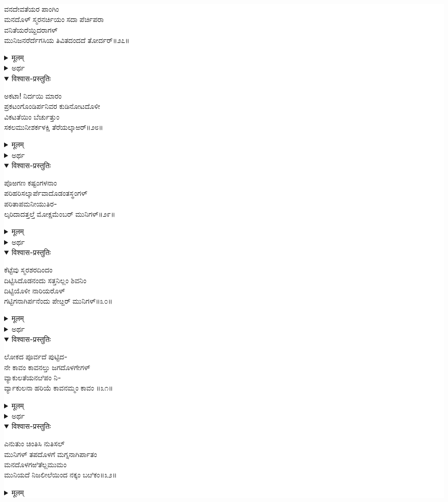 ವನದೇವತೆಯರ ಪಾಂಗಿಂ  
ಮನದೊಳ್ ಸ್ಮರನರ್ಚಿಯಂ ಸದಾ ಪೆರ್ಚಿಪರಾ  
ವನಿತೆಯರೆಯ್ದಿದರಾಗಳ್  
ಮುನಿಜನರೆರ್ದೆಗಸಿಯ ತಿವಿತದಂದದೆ ತೋರ್ದರ್॥೨೭॥  
</details>
<details><summary>मूलम्</summary></details>

<details><summary>ಅರ್ಥ</summary></details>
  
<details open><summary>विश्वास-प्रस्तुतिः</summary>

ಅಕಟಾ! ನಿರ್ದಯಿ ಮಾರಂ  
ಪ್ರಕಟಂಗೊಂಡಿರ್ಪನಿವರ ಕುಡಿನೋಟದೊಳೀ  
ವಿಕಟತೆಯಿಂ ಬೆರ್ಚುತ್ತುಂ  
ಸಕಲಮುನೀಶರ್ಕಳಕ್ಷಿ ತೆರೆಯಲ್ಕಾಱರ್॥೨೮॥  
</details>
<details><summary>मूलम्</summary></details>

<details><summary>ಅರ್ಥ</summary></details>
  
<details open><summary>विश्वास-प्रस्तुतिः</summary>

ಪೊಱಗಣ ಕಷ್ಟಂಗಳನಾಂ   
ಪರಿಹರಿಸಲ್ಕಾರ್ಪೆವಾದೊಡಂತಸ್ಥಂಗಳ್  
ಪರಿತಾಪಮನೀಯುತಿರ-  
ಲ್ಕರಿದಾದತ್ತಲ್ತೆ ಮೋಕ್ಷಮೆಂಬರ್ ಮುನಿಗಳ್॥೨೯॥  
</details>
<details><summary>मूलम्</summary></details>

<details><summary>ಅರ್ಥ</summary></details>
  
<details open><summary>विश्वास-प्रस्तुतिः</summary>

ಕೆಟ್ಟೆವು ಸ್ಮರಶರದಿಂದಂ  
ದಿಟ್ಟಿಸಿದೊಡನಂದು ಸತ್ತನಿಲ್ಲಂ ಶಿವನಿಂ  
ದಿಟ್ಟಿಯೊಳೀ ನಾರಿಯರೊಳ್  
ಗಟ್ಟಿಗನಾಗಿರ್ಪನೆಂದು ಪೇೞ್ದರ್ ಮುನಿಗಳ್॥೩೦॥  
</details>
<details><summary>मूलम्</summary></details>

<details><summary>ಅರ್ಥ</summary></details>
  
<details open><summary>विश्वास-प्रस्तुतिः</summary>

ಲೋಕದ ಪೂರ್ವದೆ ಪುಟ್ಟಿದ-  
ನೇ ಕಾವಂ ಕಾವನಲ್ತು ಜಗದೊಳಗೇಗಳ್  
ವ್ಯಾಕುಲತೆಯನೞಿಪಂ ನಿ-  
ರ್ವ್ಯಾಕುಲನಾ ಹರಿಯೆ ಕಾವನಮ್ಮಂ ಕಾವಂ ॥೩೧॥  
</details>
<details><summary>मूलम्</summary></details>

<details><summary>ಅರ್ಥ</summary></details>
  
<details open><summary>विश्वास-प्रस्तुतिः</summary>

ಎನುತುಂ ಚಿಂತಿಸಿ ನುತಿಸಲ್  
ಮುನಿಗಳ್ ತಪದೊಳಗೆ ಮಗ್ನನಾಗಿರ್ಪಾತಂ  
ಮನದೊಳಗಱಿತೆಲ್ಲಮುಮಂ  
ಮುನಿಯದೆ ನಿಜಲೀಲೆಯಿಂದ ನಕ್ಕಂ ಬೞಿಕಂ॥೩೨॥  
</details>
<details><summary>मूलम्</summary></details>
